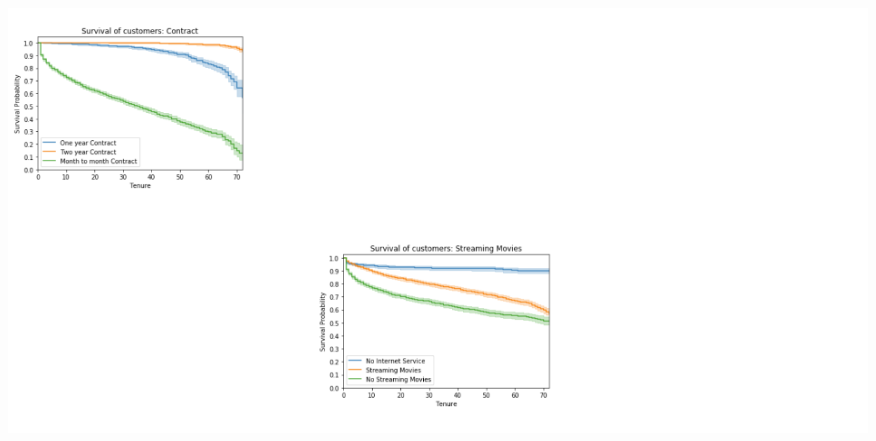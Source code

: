 <img src="https://github.com/PrachiKharat/Customer-Survival-Analysis/blob/main/Plots/Contract.png" width="250" height="200"/> 
</p>

<p align="center">
<img src="https://github.com/PrachiKharat/Customer-Survival-Analysis/blob/main/Plots/StreamingMovies.png" width="250" height="200"/>